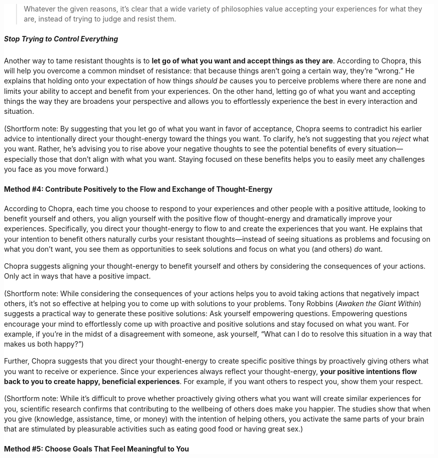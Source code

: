 > 
> Whatever the given reasons, it’s clear that a wide variety of philosophies value accepting your experiences for what they are, instead of trying to judge and resist them.

##### Stop Trying to Control Everything

Another way to tame resistant thoughts is to **let go of what you want and accept things as they are**. According to Chopra, this will help you overcome a common mindset of resistance: that because things aren’t going a certain way, they’re “wrong.” He explains that holding onto your expectation of how things _should be_ causes you to perceive problems where there are none and limits your ability to accept and benefit from your experiences. On the other hand, letting go of what you want and accepting things the way they are broadens your perspective and allows you to effortlessly experience the best in every interaction and situation.

(Shortform note: By suggesting that you let go of what you want in favor of acceptance, Chopra seems to contradict his earlier advice to intentionally direct your thought-energy toward the things you want. To clarify, he’s not suggesting that you _reject_ what you want. Rather, he’s advising you to rise above your negative thoughts to see the potential benefits of every situation—especially those that don’t align with what you want. Staying focused on these benefits helps you to easily meet any challenges you face as you move forward.)

#### Method #4: Contribute Positively to the Flow and Exchange of Thought-Energy

According to Chopra, each time you choose to respond to your experiences and other people with a positive attitude, looking to benefit yourself and others, you align yourself with the positive flow of thought-energy and dramatically improve your experiences. Specifically, you direct your thought-energy to flow to and create the experiences that you want. He explains that your intention to benefit others naturally curbs your resistant thoughts—instead of seeing situations as problems and focusing on what you don’t want, you see them as opportunities to seek solutions and focus on what you (and others) _do_ want.

Chopra suggests aligning your thought-energy to benefit yourself and others by considering the consequences of your actions. Only act in ways that have a positive impact.

(Shortform note: While considering the consequences of your actions helps you to avoid taking actions that negatively impact others, it’s not so effective at helping you to come up with solutions to your problems. Tony Robbins (_Awaken the Giant Within_) suggests a practical way to generate these positive solutions: Ask yourself empowering questions. Empowering questions encourage your mind to effortlessly come up with proactive and positive solutions and stay focused on what you want. For example, if you’re in the midst of a disagreement with someone, ask yourself, “What can I do to resolve this situation in a way that makes us both happy?”)

Further, Chopra suggests that you direct your thought-energy to create specific positive things by proactively giving others what you want to receive or experience. Since your experiences always reflect your thought-energy, **your positive intentions flow back to you to create happy, beneficial experiences**. For example, if you want others to respect you, show them your respect.

(Shortform note: While it’s difficult to prove whether proactively giving others what you want will create similar experiences for you, scientific research confirms that contributing to the wellbeing of others does make you happier. The studies show that when you give (knowledge, assistance, time, or money) with the intention of helping others, you activate the same parts of your brain that are stimulated by pleasurable activities such as eating good food or having great sex.)

#### Method #5: Choose Goals That Feel Meaningful to You
